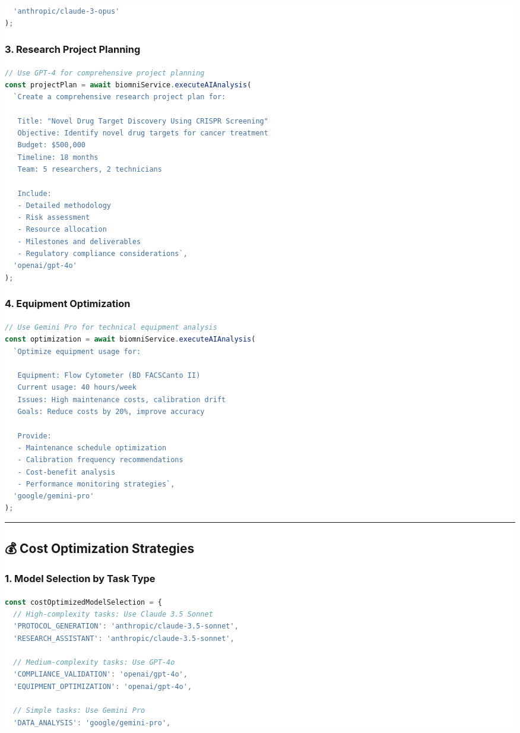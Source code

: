 ```typescript
  'anthropic/claude-3-opus'
);
```

### **3. Research Project Planning**
```typescript
// Use GPT-4 for comprehensive project planning
const projectPlan = await biomniService.executeAIAnalysis(
  `Create a comprehensive research project plan for:
   
   Title: "Novel Drug Target Discovery Using CRISPR Screening"
   Objective: Identify novel drug targets for cancer treatment
   Budget: $500,000
   Timeline: 18 months
   Team: 5 researchers, 2 technicians
   
   Include:
   - Detailed methodology
   - Risk assessment
   - Resource allocation
   - Milestones and deliverables
   - Regulatory compliance considerations`,
  'openai/gpt-4o'
);
```

### **4. Equipment Optimization**
```typescript
// Use Gemini Pro for technical equipment analysis
const optimization = await biomniService.executeAIAnalysis(
  `Optimize equipment usage for:
   
   Equipment: Flow Cytometer (BD FACSCanto II)
   Current usage: 40 hours/week
   Issues: High maintenance costs, calibration drift
   Goals: Reduce costs by 20%, improve accuracy
   
   Provide:
   - Maintenance schedule optimization
   - Calibration frequency recommendations
   - Cost-benefit analysis
   - Performance monitoring strategies`,
  'google/gemini-pro'
);
```

---

## **💰 Cost Optimization Strategies**

### **1. Model Selection by Task Type**
```typescript
const costOptimizedModelSelection = {
  // High-complexity tasks: Use Claude 3.5 Sonnet
  'PROTOCOL_GENERATION': 'anthropic/claude-3.5-sonnet',
  'RESEARCH_ASSISTANT': 'anthropic/claude-3.5-sonnet',
  
  // Medium-complexity tasks: Use GPT-4o
  'COMPLIANCE_VALIDATION': 'openai/gpt-4o',
  'EQUIPMENT_OPTIMIZATION': 'openai/gpt-4o',
  
  // Simple tasks: Use Gemini Pro
  'DATA_ANALYSIS': 'google/gemini-pro',
```